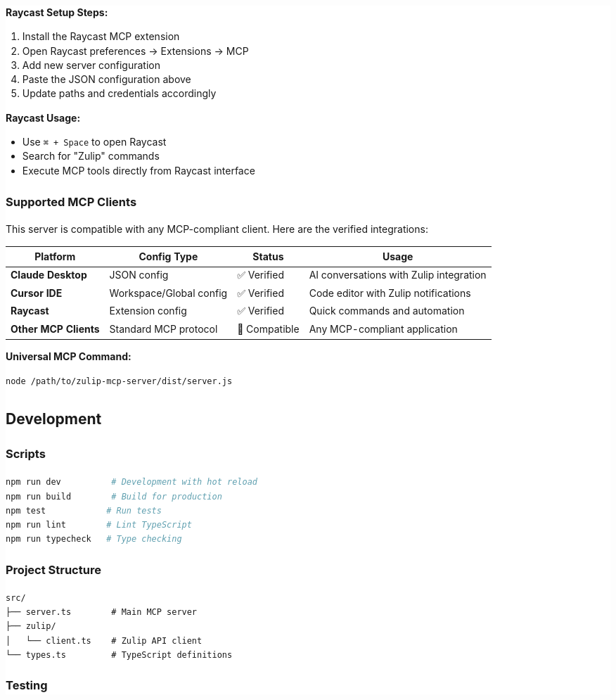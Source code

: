 **Raycast Setup Steps:**
1. Install the Raycast MCP extension
2. Open Raycast preferences → Extensions → MCP
3. Add new server configuration
4. Paste the JSON configuration above
5. Update paths and credentials accordingly

**Raycast Usage:**
- Use `⌘ + Space` to open Raycast
- Search for "Zulip" commands
- Execute MCP tools directly from Raycast interface

### Supported MCP Clients

This server is compatible with any MCP-compliant client. Here are the verified integrations:

| Platform | Config Type | Status | Usage |
|----------|-------------|---------|-------|
| **Claude Desktop** | JSON config | ✅ Verified | AI conversations with Zulip integration |
| **Cursor IDE** | Workspace/Global config | ✅ Verified | Code editor with Zulip notifications |
| **Raycast** | Extension config | ✅ Verified | Quick commands and automation |
| **Other MCP Clients** | Standard MCP protocol | 🔄 Compatible | Any MCP-compliant application |

**Universal MCP Command:**
```bash
node /path/to/zulip-mcp-server/dist/server.js
```

## Development

### Scripts
```bash
npm run dev          # Development with hot reload
npm run build        # Build for production
npm test            # Run tests
npm run lint        # Lint TypeScript
npm run typecheck   # Type checking
```

### Project Structure
```
src/
├── server.ts        # Main MCP server
├── zulip/
│   └── client.ts    # Zulip API client
└── types.ts         # TypeScript definitions
```

### Testing
